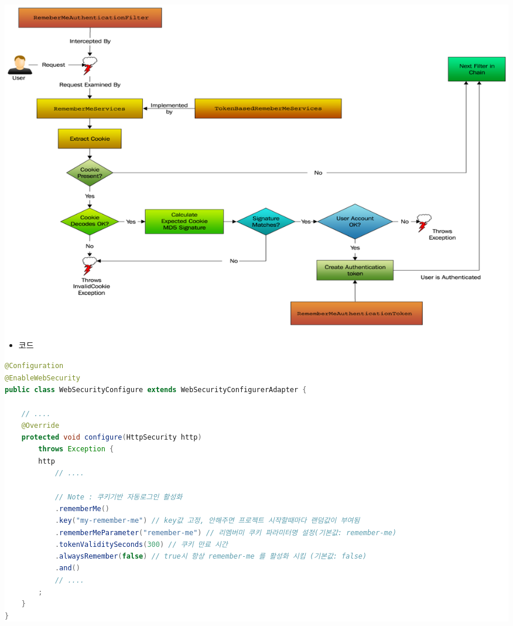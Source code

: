 ![](2021-11-25-20-30-15.png)

* 코드
~~~java
@Configuration
@EnableWebSecurity
public class WebSecurityConfigure extends WebSecurityConfigurerAdapter {

    // ....
    @Override
    protected void configure(HttpSecurity http)
        throws Exception {
        http
            // ....

            // Note : 쿠키기반 자동로그인 활성화
            .rememberMe()
            .key("my-remember-me") // key값 고정, 안해주면 프로젝트 시작할때마다 랜덤값이 부여됨
            .rememberMeParameter("remember-me") // 리멤버미 쿠키 파라미터명 설정(기본값: remember-me)
            .tokenValiditySeconds(300) // 쿠키 만료 시간
            .alwaysRemember(false) // true시 항상 remember-me 를 활성화 시킴 (기본값: false)
            .and()
            // ....
        ;
    }
}
~~~
